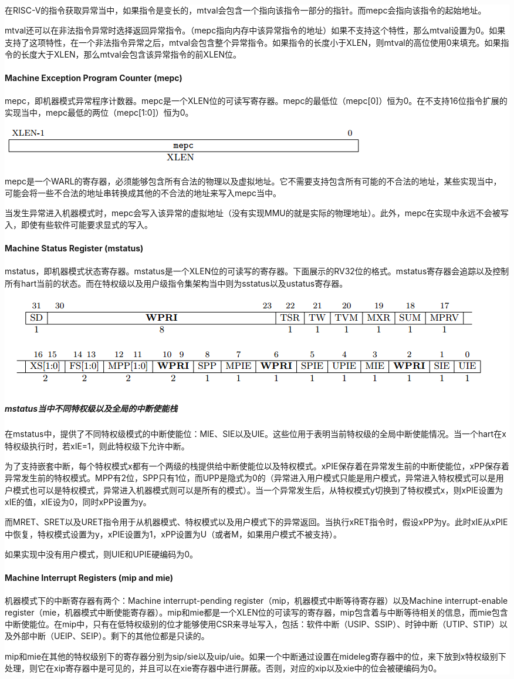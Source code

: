在RISC-V的指令获取异常当中，如果指令是变长的，mtval会包含一个指向该指令一部分的指针。而mepc会指向该指令的起始地址。

mtval还可以在非法指令异常时选择返回异常指令。（mepc指向内存中该异常指令的地址）如果不支持这个特性，那么mtval设置为0。如果支持了这项特性，在一个非法指令异常之后，mtval会包含整个异常指令。如果指令的长度小于XLEN，则mtval的高位使用0来填充。如果指令的长度大于XLEN，那么mtval会包含该异常指令的前XLEN位。

#### Machine Exception Program Counter (mepc)

mepc，即机器模式异常程序计数器。mepc是一个XLEN位的可读写寄存器。mepc的最低位（mepc[0]）恒为0。在不支持16位指令扩展的实现当中，mepc最低的两位（mepc[1:0]）恒为0。

![avatar](./photo/mepc.png)

mepc是一个WARL的寄存器，必须能够包含所有合法的物理以及虚拟地址。它不需要支持包含所有可能的不合法的地址，某些实现当中，可能会将一些不合法的地址串转换成其他的不合法的地址来写入mepc当中。

当发生异常进入机器模式时，mepc会写入该异常的虚拟地址（没有实现MMU的就是实际的物理地址）。此外，mepc在实现中永远不会被写入，即使有些软件可能要求显式的写入。

#### Machine Status Register (mstatus)

mstatus，即机器模式状态寄存器。mstatus是一个XLEN位的可读写的寄存器。下面展示的RV32位的格式。mstatus寄存器会追踪以及控制所有hart当前的状态。而在特权级以及用户级指令集架构当中则为sstatus以及ustatus寄存器。

![avatar](./photo/mstatus-RV32.png)

##### mstatus当中不同特权级以及全局的中断使能栈

在mstatus中，提供了不同特权级模式的中断使能位：MIE、SIE以及UIE。这些位用于表明当前特权级的全局中断使能情况。当一个hart在x特权级执行时，若xIE=1，则此特权级下允许中断。

为了支持嵌套中断，每个特权模式x都有一个两级的栈提供给中断使能位以及特权模式。xPIE保存着在异常发生前的中断使能位，xPP保存着异常发生前的特权模式。MPP有2位，SPP只有1位，而UPP是隐式为0的（异常进入用户模式只能是用户模式，异常进入特权模式可以是用户模式也可以是特权模式，异常进入机器模式则可以是所有的模式）。当一个异常发生后，从特权模式y切换到了特权模式x，则xPIE设置为xIE的值，xIE设为0，同时xPP设置为y。

而MRET、SRET以及URET指令用于从机器模式、特权模式以及用户模式下的异常返回。当执行xRET指令时，假设xPP为y。此时xIE从xPIE中恢复，特权模式设置为y，xPIE设置为1，xPP设置为U（或者M，如果用户模式不被支持）。

如果实现中没有用户模式，则UIE和UPIE硬编码为0。

#### Machine Interrupt Registers (mip and mie)

机器模式下的中断寄存器有两个：Machine interrupt-pending register（mip，机器模式中断等待寄存器）以及Machine interrupt-enable register（mie，机器模式中断使能寄存器）。mip和mie都是一个XLEN位的可读写的寄存器，mip包含着与中断等待相关的信息，而mie包含中断使能位。在mip中，只有在低特权级别的位才能够使用CSR来寻址写入，包括：软件中断（USIP、SSIP）、时钟中断（UTIP、STIP）以及外部中断（UEIP、SEIP）。剩下的其他位都是只读的。

mip和mie在其他的特权级别下的寄存器分别为sip/sie以及uip/uie。如果一个中断通过设置在mideleg寄存器中的位，来下放到x特权级别下处理，则它在xip寄存器中是可见的，并且可以在xie寄存器中进行屏蔽。否则，对应的xip以及xie中的位会被硬编码为0。
